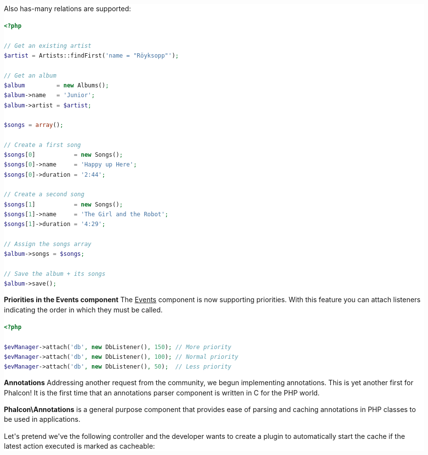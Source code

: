 Also has-many relations are supported:

```php
<?php

// Get an existing artist
$artist = Artists::findFirst('name = "Röyksopp"');

// Get an album
$album         = new Albums();
$album->name   = 'Junior';
$album->artist = $artist;

$songs = array();

// Create a first song
$songs[0]           = new Songs();
$songs[0]->name     = 'Happy up Here';
$songs[0]->duration = '2:44';

// Create a second song
$songs[1]           = new Songs();
$songs[1]->name     = 'The Girl and the Robot';
$songs[1]->duration = '4:29';

// Assign the songs array
$album->songs = $songs;

// Save the album + its songs
$album->save();
```

**Priorities in the Events component**
The [Events](https://docs.phalconphp.com/en/latest/reference/events.html) component is now supporting priorities. With this feature you can attach listeners indicating the order in which they must be called.

```php
<?php

$evManager->attach('db', new DbListener(), 150); // More priority
$evManager->attach('db', new DbListener(), 100); // Normal priority
$evManager->attach('db', new DbListener(), 50);  // Less priority
```

**Annotations**
Addressing another request from the community, we begun implementing annotations. This is yet another first for Phalcon! It is the first time that an annotations parser component is written in C for the PHP world. 

**Phalcon\\Annotations** is a general purpose component that provides ease of parsing and caching annotations in PHP classes to be used in applications.

Let's pretend we've the following controller and the developer wants to create a plugin to automatically start the cache if the latest action executed is marked as cacheable:
